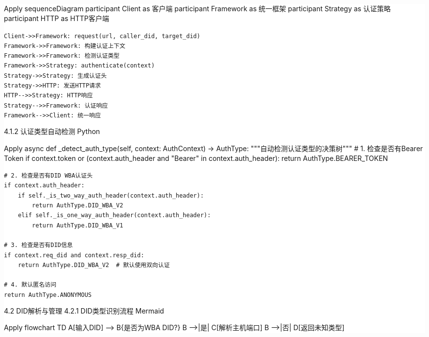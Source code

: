 Apply
sequenceDiagram
    participant Client as 客户端
    participant Framework as 统一框架
    participant Strategy as 认证策略
    participant HTTP as HTTP客户端

    Client->>Framework: request(url, caller_did, target_did)
    Framework->>Framework: 构建认证上下文
    Framework->>Framework: 检测认证类型
    Framework->>Strategy: authenticate(context)
    Strategy->>Strategy: 生成认证头
    Strategy->>HTTP: 发送HTTP请求
    HTTP-->>Strategy: HTTP响应
    Strategy-->>Framework: 认证响应
    Framework-->>Client: 统一响应
4.1.2 认证类型自动检测
Python

Apply
async def _detect_auth_type(self, context: AuthContext) -> AuthType:
    """自动检测认证类型的决策树"""
    # 1. 检查是否有Bearer Token
    if context.token or (context.auth_header and "Bearer" in context.auth_header):
        return AuthType.BEARER_TOKEN

    # 2. 检查是否有DID WBA认证头
    if context.auth_header:
        if self._is_two_way_auth_header(context.auth_header):
            return AuthType.DID_WBA_V2
        elif self._is_one_way_auth_header(context.auth_header):
            return AuthType.DID_WBA_V1

    # 3. 检查是否有DID信息
    if context.req_did and context.resp_did:
        return AuthType.DID_WBA_V2  # 默认使用双向认证

    # 4. 默认匿名访问
    return AuthType.ANONYMOUS
4.2 DID解析与管理
4.2.1 DID类型识别流程
Mermaid

Apply
flowchart TD
    A[输入DID] --> B{是否为WBA DID?}
    B -->|是| C[解析主机端口]
    B -->|否| D[返回未知类型]
